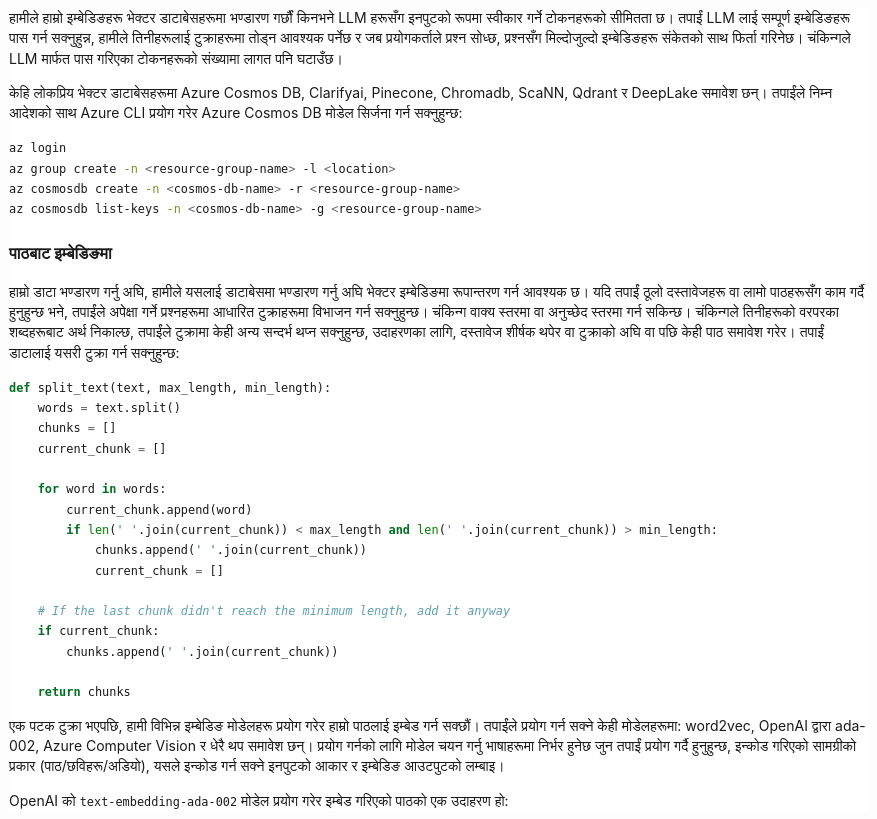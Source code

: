 हामीले हाम्रो इम्बेडिङहरू भेक्टर डाटाबेसहरूमा भण्डारण गर्छौं किनभने LLM हरूसँग इनपुटको रूपमा स्वीकार गर्ने टोकनहरूको सीमितता छ। तपाईं LLM लाई सम्पूर्ण इम्बेडिङहरू पास गर्न सक्नुहुन्न, हामीले तिनीहरूलाई टुक्राहरूमा तोड्न आवश्यक पर्नेछ र जब प्रयोगकर्ताले प्रश्न सोध्छ, प्रश्नसँग मिल्दोजुल्दो इम्बेडिङहरू संकेतको साथ फिर्ता गरिनेछ। चंकिन्गले LLM मार्फत पास गरिएका टोकनहरूको संख्यामा लागत पनि घटाउँछ।

केहि लोकप्रिय भेक्टर डाटाबेसहरूमा Azure Cosmos DB, Clarifyai, Pinecone, Chromadb, ScaNN, Qdrant र DeepLake समावेश छन्। तपाईंले निम्न आदेशको साथ Azure CLI प्रयोग गरेर Azure Cosmos DB मोडेल सिर्जना गर्न सक्नुहुन्छ:

```bash
az login
az group create -n <resource-group-name> -l <location>
az cosmosdb create -n <cosmos-db-name> -r <resource-group-name>
az cosmosdb list-keys -n <cosmos-db-name> -g <resource-group-name>
```

### पाठबाट इम्बेडिङमा

हाम्रो डाटा भण्डारण गर्नु अघि, हामीले यसलाई डाटाबेसमा भण्डारण गर्नु अघि भेक्टर इम्बेडिङमा रूपान्तरण गर्न आवश्यक छ। यदि तपाईं ठूलो दस्तावेजहरू वा लामो पाठहरूसँग काम गर्दै हुनुहुन्छ भने, तपाईंले अपेक्षा गर्ने प्रश्नहरूमा आधारित टुक्राहरूमा विभाजन गर्न सक्नुहुन्छ। चंकिन्ग वाक्य स्तरमा वा अनुच्छेद स्तरमा गर्न सकिन्छ। चंकिन्गले तिनीहरूको वरपरका शब्दहरूबाट अर्थ निकाल्छ, तपाईंले टुक्रामा केही अन्य सन्दर्भ थप्न सक्नुहुन्छ, उदाहरणका लागि, दस्तावेज शीर्षक थपेर वा टुक्राको अघि वा पछि केही पाठ समावेश गरेर। तपाईं डाटालाई यसरी टुक्रा गर्न सक्नुहुन्छ:

```python
def split_text(text, max_length, min_length):
    words = text.split()
    chunks = []
    current_chunk = []

    for word in words:
        current_chunk.append(word)
        if len(' '.join(current_chunk)) < max_length and len(' '.join(current_chunk)) > min_length:
            chunks.append(' '.join(current_chunk))
            current_chunk = []

    # If the last chunk didn't reach the minimum length, add it anyway
    if current_chunk:
        chunks.append(' '.join(current_chunk))

    return chunks
```

एक पटक टुक्रा भएपछि, हामी विभिन्न इम्बेडिङ मोडेलहरू प्रयोग गरेर हाम्रो पाठलाई इम्बेड गर्न सक्छौं। तपाईंले प्रयोग गर्न सक्ने केही मोडेलहरूमा: word2vec, OpenAI द्वारा ada-002, Azure Computer Vision र धेरै थप समावेश छन्। प्रयोग गर्नको लागि मोडेल चयन गर्नु भाषाहरूमा निर्भर हुनेछ जुन तपाईं प्रयोग गर्दै हुनुहुन्छ, इन्कोड गरिएको सामग्रीको प्रकार (पाठ/छविहरू/अडियो), यसले इन्कोड गर्न सक्ने इनपुटको आकार र इम्बेडिङ आउटपुटको लम्बाइ।

OpenAI को `text-embedding-ada-002` मोडेल प्रयोग गरेर इम्बेड गरिएको पाठको एक उदाहरण हो:
